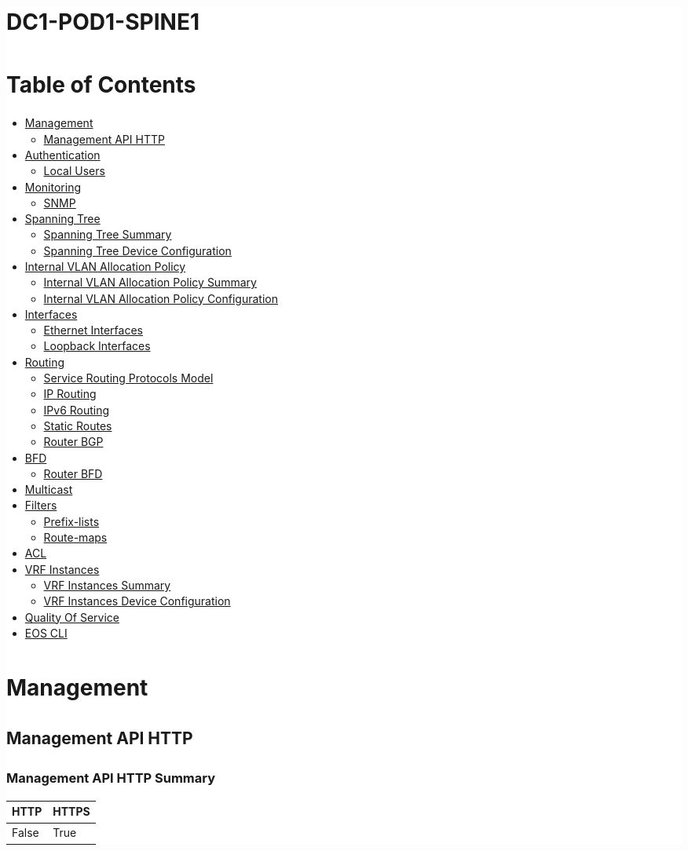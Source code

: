 # DC1-POD1-SPINE1
# Table of Contents

- [Management](#management)
  - [Management API HTTP](#management-api-http)
- [Authentication](#authentication)
  - [Local Users](#local-users)
- [Monitoring](#monitoring)
  - [SNMP](#snmp)
- [Spanning Tree](#spanning-tree)
  - [Spanning Tree Summary](#spanning-tree-summary)
  - [Spanning Tree Device Configuration](#spanning-tree-device-configuration)
- [Internal VLAN Allocation Policy](#internal-vlan-allocation-policy)
  - [Internal VLAN Allocation Policy Summary](#internal-vlan-allocation-policy-summary)
  - [Internal VLAN Allocation Policy Configuration](#internal-vlan-allocation-policy-configuration)
- [Interfaces](#interfaces)
  - [Ethernet Interfaces](#ethernet-interfaces)
  - [Loopback Interfaces](#loopback-interfaces)
- [Routing](#routing)
  - [Service Routing Protocols Model](#service-routing-protocols-model)
  - [IP Routing](#ip-routing)
  - [IPv6 Routing](#ipv6-routing)
  - [Static Routes](#static-routes)
  - [Router BGP](#router-bgp)
- [BFD](#bfd)
  - [Router BFD](#router-bfd)
- [Multicast](#multicast)
- [Filters](#filters)
  - [Prefix-lists](#prefix-lists)
  - [Route-maps](#route-maps)
- [ACL](#acl)
- [VRF Instances](#vrf-instances)
  - [VRF Instances Summary](#vrf-instances-summary)
  - [VRF Instances Device Configuration](#vrf-instances-device-configuration)
- [Quality Of Service](#quality-of-service)
- [EOS CLI](#eos-cli)

# Management

## Management API HTTP

### Management API HTTP Summary

| HTTP | HTTPS |
| ---- | ----- |
| False | True |
